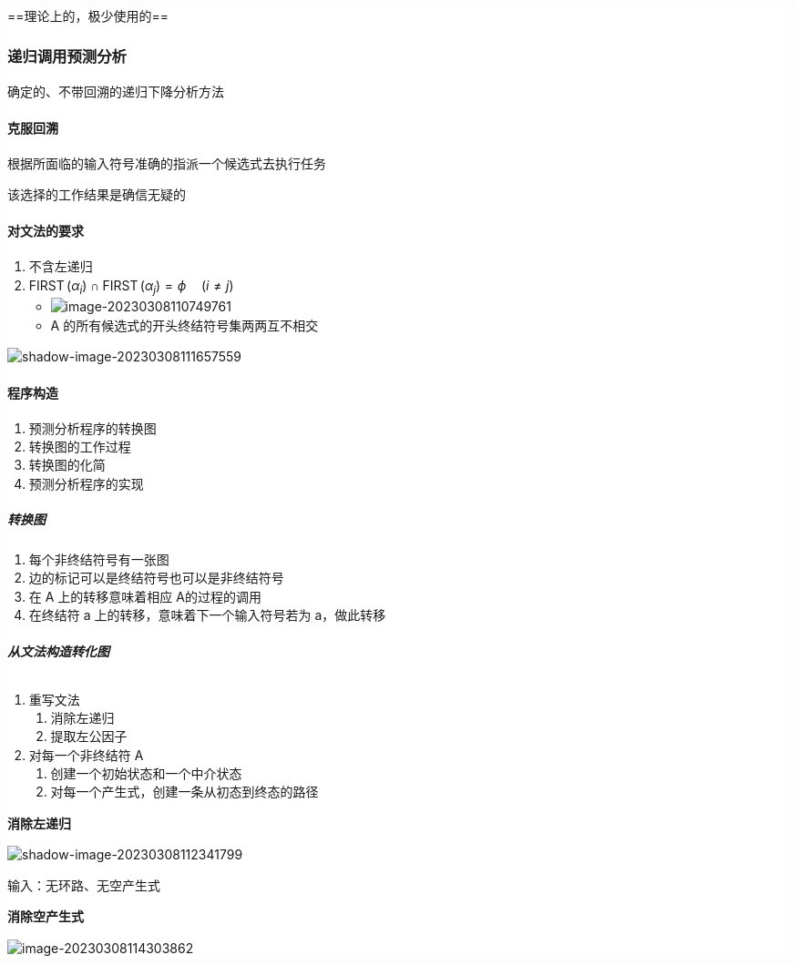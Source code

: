 ==理论上的，极少使用的==



### 递归调用预测分析

确定的、不带回溯的递归下降分析方法

 #### 克服回溯

根据所面临的输入符号准确的指派一个候选式去执行任务

该选择的工作结果是确信无疑的

#### 对文法的要求

1. 不含左递归
2. $\operatorname{FIRST}\left(\alpha_i\right) \cap \operatorname{FIRST}\left(\alpha_j\right)=\phi \quad(i \neq j)$
   - ![image-20230308110749761](https://wangleidetuchuang.oss-cn-beijing.aliyuncs.com/img/image-20230308110749761.png)
   - A 的所有候选式的开头终结符号集两两互不相交

![shadow-image-20230308111657559](https://wangleidetuchuang.oss-cn-beijing.aliyuncs.com/img/image-20230308111657559.png)

#### 程序构造

1. 预测分析程序的转换图
2. 转换图的工作过程
3. 转换图的化简
4. 预测分析程序的实现

##### **转换图**

1. 每个非终结符号有一张图
2. 边的标记可以是终结符号也可以是非终结符号
3. 在 A 上的转移意味着相应 A的过程的调用
4. 在终结符 a 上的转移，意味着下一个输入符号若为 a，做此转移

###### **从文法构造转化图**

1. 重写文法
   1. 消除左递归
   2. 提取左公因子
2. 对每一个非终结符 A
   1. 创建一个初始状态和一个中介状态
   2. 对每一个产生式，创建一条从初态到终态的路径

**消除左递归**

![shadow-image-20230308112341799](https://wangleidetuchuang.oss-cn-beijing.aliyuncs.com/img/image-20230308112341799.png)

输入：无环路、无空产生式

**消除空产生式**

![image-20230308114303862](https://wangleidetuchuang.oss-cn-beijing.aliyuncs.com/img/image-20230308114303862.png)
